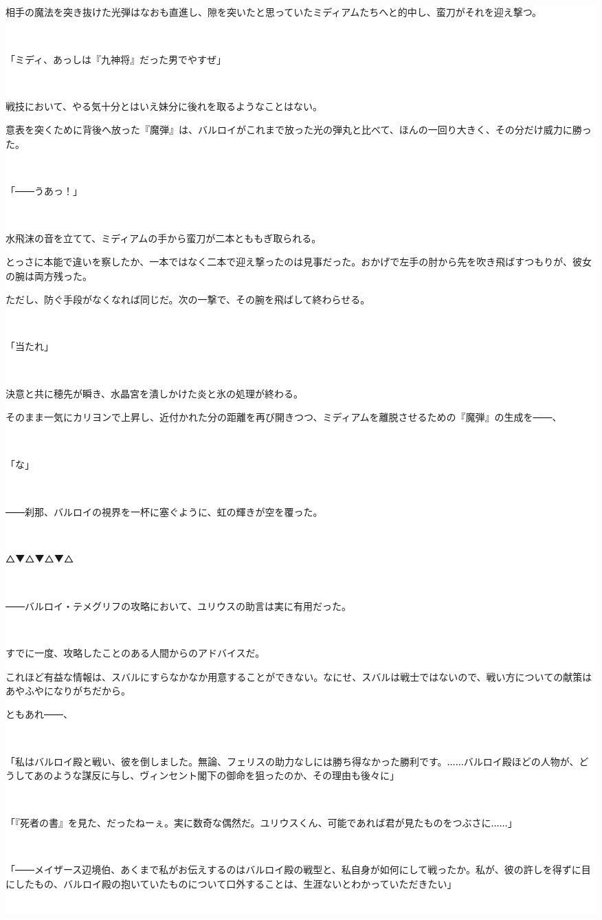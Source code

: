 相手の魔法を突き抜けた光弾はなおも直進し、隙を突いたと思っていたミディアムたちへと的中し、蛮刀がそれを迎え撃つ。

　

「ミディ、あっしは『九神将』だった男でやすぜ」

　

戦技において、やる気十分とはいえ妹分に後れを取るようなことはない。

意表を突くために背後へ放った『魔弾』は、バルロイがこれまで放った光の弾丸と比べて、ほんの一回り大きく、その分だけ威力に勝った。

　

「――うあっ！」

　

水飛沫の音を立てて、ミディアムの手から蛮刀が二本とももぎ取られる。

とっさに本能で違いを察したか、一本ではなく二本で迎え撃ったのは見事だった。おかげで左手の肘から先を吹き飛ばすつもりが、彼女の腕は両方残った。

ただし、防ぐ手段がなくなれば同じだ。次の一撃で、その腕を飛ばして終わらせる。

　

「当たれ」

　

決意と共に穂先が瞬き、水晶宮を潰しかけた炎と氷の処理が終わる。

そのまま一気にカリヨンで上昇し、近付かれた分の距離を再び開きつつ、ミディアムを離脱させるための『魔弾』の生成を――、

　

「な」

　

――刹那、バルロイの視界を一杯に塞ぐように、虹の輝きが空を覆った。

　

△▼△▼△▼△

　

――バルロイ・テメグリフの攻略において、ユリウスの助言は実に有用だった。

　

すでに一度、攻略したことのある人間からのアドバイスだ。

これほど有益な情報は、スバルにすらなかなか用意することができない。なにせ、スバルは戦士ではないので、戦い方についての献策はあやふやになりがちだから。

ともあれ――、

　

「私はバルロイ殿と戦い、彼を倒しました。無論、フェリスの助力なしには勝ち得なかった勝利です。……バルロイ殿ほどの人物が、どうしてあのような謀反に与し、ヴィンセント閣下の御命を狙ったのか、その理由も後々に」

　

「『死者の書』を見た、だったねーぇ。実に数奇な偶然だ。ユリウスくん、可能であれば君が見たものをつぶさに……」

　

「――メイザース辺境伯、あくまで私がお伝えするのはバルロイ殿の戦型と、私自身が如何にして戦ったか。私が、彼の許しを得ずに目にしたもの、バルロイ殿の抱いていたものについて口外することは、生涯ないとわかっていただきたい」

　
